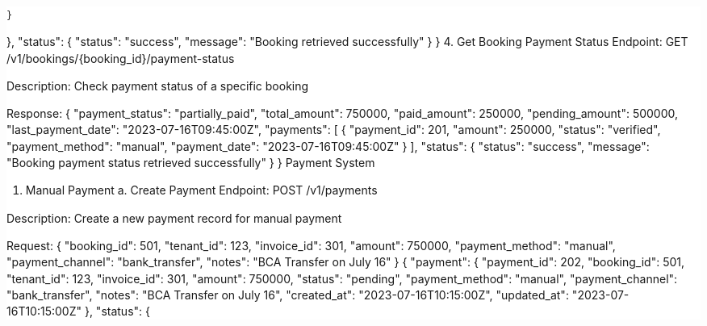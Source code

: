     }
  },
  "status": {
    "status": "success",
    "message": "Booking retrieved successfully"
  }
}
4. Get Booking Payment Status
Endpoint: GET /v1/bookings/{booking_id}/payment-status

Description: Check payment status of a specific booking

Response:
{
  "payment_status": "partially_paid",
  "total_amount": 750000,
  "paid_amount": 250000,
  "pending_amount": 500000,
  "last_payment_date": "2023-07-16T09:45:00Z",
  "payments": [
    {
      "payment_id": 201,
      "amount": 250000,
      "status": "verified",
      "payment_method": "manual",
      "payment_date": "2023-07-16T09:45:00Z"
    }
  ],
  "status": {
    "status": "success",
    "message": "Booking payment status retrieved successfully"
  }
}
Payment System
1. Manual Payment
a. Create Payment
Endpoint: POST /v1/payments

Description: Create a new payment record for manual payment

Request:
{
  "booking_id": 501,
  "tenant_id": 123,
  "invoice_id": 301,
  "amount": 750000,
  "payment_method": "manual",
  "payment_channel": "bank_transfer",
  "notes": "BCA Transfer on July 16"
}
{
  "payment": {
    "payment_id": 202,
    "booking_id": 501,
    "tenant_id": 123,
    "invoice_id": 301,
    "amount": 750000,
    "status": "pending",
    "payment_method": "manual",
    "payment_channel": "bank_transfer",
    "notes": "BCA Transfer on July 16",
    "created_at": "2023-07-16T10:15:00Z",
    "updated_at": "2023-07-16T10:15:00Z"
  },
  "status": {